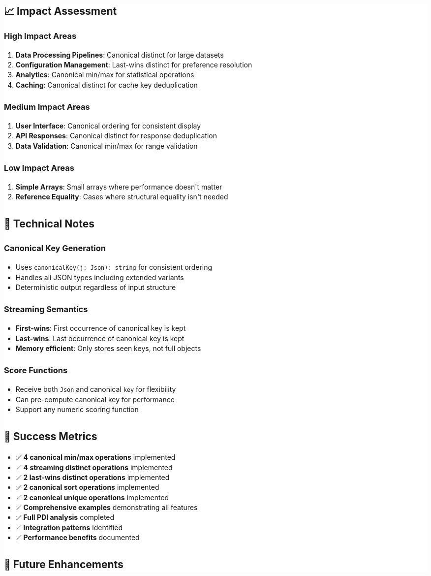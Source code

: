 ## 📈 **Impact Assessment**

### **High Impact Areas**
1. **Data Processing Pipelines**: Canonical distinct for large datasets
2. **Configuration Management**: Last-wins distinct for preference resolution
3. **Analytics**: Canonical min/max for statistical operations
4. **Caching**: Canonical distinct for cache key deduplication

### **Medium Impact Areas**
1. **User Interface**: Canonical ordering for consistent display
2. **API Responses**: Canonical distinct for response deduplication
3. **Data Validation**: Canonical min/max for range validation

### **Low Impact Areas**
1. **Simple Arrays**: Small arrays where performance doesn't matter
2. **Reference Equality**: Cases where structural equality isn't needed

## 🔧 **Technical Notes**

### **Canonical Key Generation**
- Uses `canonicalKey(j: Json): string` for consistent ordering
- Handles all JSON types including extended variants
- Deterministic output regardless of input structure

### **Streaming Semantics**
- **First-wins**: First occurrence of canonical key is kept
- **Last-wins**: Last occurrence of canonical key is kept
- **Memory efficient**: Only stores seen keys, not full objects

### **Score Functions**
- Receive both `Json` and canonical `key` for flexibility
- Can pre-compute canonical key for performance
- Support any numeric scoring function

## 🎉 **Success Metrics**

- ✅ **4 canonical min/max operations** implemented
- ✅ **4 streaming distinct operations** implemented  
- ✅ **2 last-wins distinct operations** implemented
- ✅ **2 canonical sort operations** implemented
- ✅ **2 canonical unique operations** implemented
- ✅ **Comprehensive examples** demonstrating all features
- ✅ **Full PDI analysis** completed
- ✅ **Integration patterns** identified
- ✅ **Performance benefits** documented

## 🔮 **Future Enhancements**
